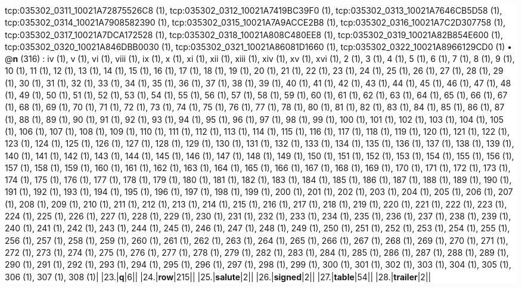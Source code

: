 tcp:035302_0311_10021A72875526C8 (1), tcp:035302_0312_10021A7419BC39F0 (1), tcp:035302_0313_10021A7646CB5D58 (1), tcp:035302_0314_10021A7908582390 (1), tcp:035302_0315_10021A7A9ACCE2B8 (1), tcp:035302_0316_10021A7C2D307758 (1), tcp:035302_0317_10021A7DCA172528 (1), tcp:035302_0318_10021A808C480EE8 (1), tcp:035302_0319_10021A82B854E600 (1), tcp:035302_0320_10021A846DBB0030 (1), tcp:035302_0321_10021A86081D1660 (1), tcp:035302_0322_10021A8966129CD0 (1)  •  @__n__ (316) : iv (1), v (1), vi (1), viii (1), ix (1), x (1), xi (1), xii (1), xiii (1), xiv (1), xv (1), xvi (1), 2 (1), 3 (1), 4 (1), 5 (1), 6 (1), 7 (1), 8 (1), 9 (1), 10 (1), 11 (1), 12 (1), 13 (1), 14 (1), 15 (1), 16 (1), 17 (1), 18 (1), 19 (1), 20 (1), 21 (1), 22 (1), 23 (1), 24 (1), 25 (1), 26 (1), 27 (1), 28 (1), 29 (1), 30 (1), 31 (1), 32 (1), 33 (1), 34 (1), 35 (1), 36 (1), 37 (1), 38 (1), 39 (1), 40 (1), 41 (1), 42 (1), 43 (1), 44 (1), 45 (1), 46 (1), 47 (1), 48 (1), 49 (1), 50 (1), 51 (1), 52 (1), 53 (1), 54 (1), 55 (1), 56 (1), 57 (1), 58 (1), 59 (1), 60 (1), 61 (1), 62 (1), 63 (1), 64 (1), 65 (1), 66 (1), 67 (1), 68 (1), 69 (1), 70 (1), 71 (1), 72 (1), 73 (1), 74 (1), 75 (1), 76 (1), 77 (1), 78 (1), 80 (1), 81 (1), 82 (1), 83 (1), 84 (1), 85 (1), 86 (1), 87 (1), 88 (1), 89 (1), 90 (1), 91 (1), 92 (1), 93 (1), 94 (1), 95 (1), 96 (1), 97 (1), 98 (1), 99 (1), 100 (1), 101 (1), 102 (1), 103 (1), 104 (1), 105 (1), 106 (1), 107 (1), 108 (1), 109 (1), 110 (1), 111 (1), 112 (1), 113 (1), 114 (1), 115 (1), 116 (1), 117 (1), 118 (1), 119 (1), 120 (1), 121 (1), 122 (1), 123 (1), 124 (1), 125 (1), 126 (1), 127 (1), 128 (1), 129 (1), 130 (1), 131 (1), 132 (1), 133 (1), 134 (1), 135 (1), 136 (1), 137 (1), 138 (1), 139 (1), 140 (1), 141 (1), 142 (1), 143 (1), 144 (1), 145 (1), 146 (1), 147 (1), 148 (1), 149 (1), 150 (1), 151 (1), 152 (1), 153 (1), 154 (1), 155 (1), 156 (1), 157 (1), 158 (1), 159 (1), 160 (1), 161 (1), 162 (1), 163 (1), 164 (1), 165 (1), 166 (1), 167 (1), 168 (1), 169 (1), 170 (1), 171 (1), 172 (1), 173 (1), 174 (1), 175 (1), 176 (1), 177 (1), 178 (1), 179 (1), 180 (1), 181 (1), 182 (1), 183 (1), 184 (1), 185 (1), 186 (1), 187 (1), 188 (1), 189 (1), 190 (1), 191 (1), 192 (1), 193 (1), 194 (1), 195 (1), 196 (1), 197 (1), 198 (1), 199 (1), 200 (1), 201 (1), 202 (1), 203 (1), 204 (1), 205 (1), 206 (1), 207 (1), 208 (1), 209 (1), 210 (1), 211 (1), 212 (1), 213 (1), 214 (1), 215 (1), 216 (1), 217 (1), 218 (1), 219 (1), 220 (1), 221 (1), 222 (1), 223 (1), 224 (1), 225 (1), 226 (1), 227 (1), 228 (1), 229 (1), 230 (1), 231 (1), 232 (1), 233 (1), 234 (1), 235 (1), 236 (1), 237 (1), 238 (1), 239 (1), 240 (1), 241 (1), 242 (1), 243 (1), 244 (1), 245 (1), 246 (1), 247 (1), 248 (1), 249 (1), 250 (1), 251 (1), 252 (1), 253 (1), 254 (1), 255 (1), 256 (1), 257 (1), 258 (1), 259 (1), 260 (1), 261 (1), 262 (1), 263 (1), 264 (1), 265 (1), 266 (1), 267 (1), 268 (1), 269 (1), 270 (1), 271 (1), 272 (1), 273 (1), 274 (1), 275 (1), 276 (1), 277 (1), 278 (1), 279 (1), 282 (1), 283 (1), 284 (1), 285 (1), 286 (1), 287 (1), 288 (1), 289 (1), 290 (1), 291 (1), 292 (1), 293 (1), 294 (1), 295 (1), 296 (1), 297 (1), 298 (1), 299 (1), 300 (1), 301 (1), 302 (1), 303 (1), 304 (1), 305 (1), 306 (1), 307 (1), 308 (1)|
|23.|__q__|6||
|24.|__row__|215||
|25.|__salute__|2||
|26.|__signed__|2||
|27.|__table__|54||
|28.|__trailer__|2||
